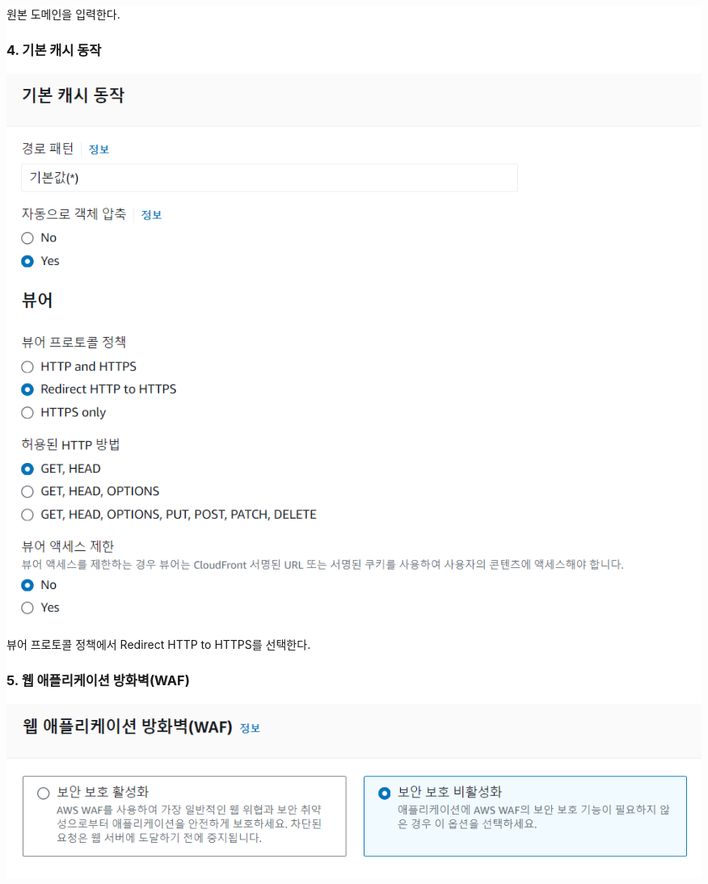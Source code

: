 원본 도메인을 입력한다.

### 4. 기본 캐시 동작

![기본 캐시 동작](image-36.png)

뷰어 프로토콜 정책에서 Redirect HTTP to HTTPS를 선택한다.

### 5. 웹 애플리케이션 방화벽(WAF)

![WAF](image-37.png)
